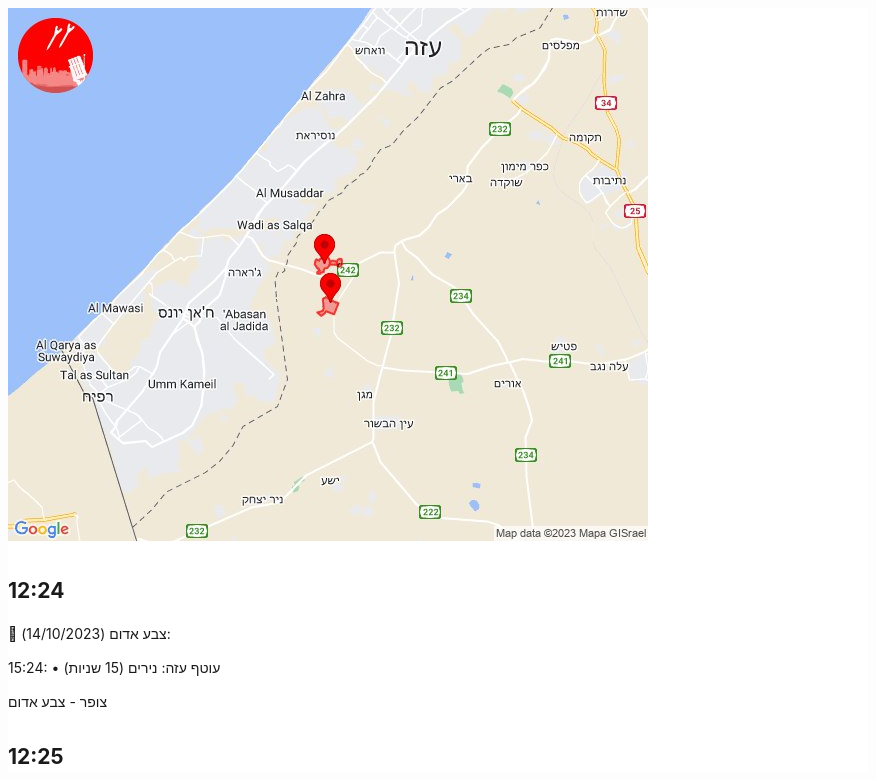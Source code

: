 ![Photo](images/14445.jpg)

## 12:24

🔴 צבע אדום (14/10/2023):

15:24:
• עוטף עזה: נירים (15 שניות)

צופר - צבע אדום

## 12:25
